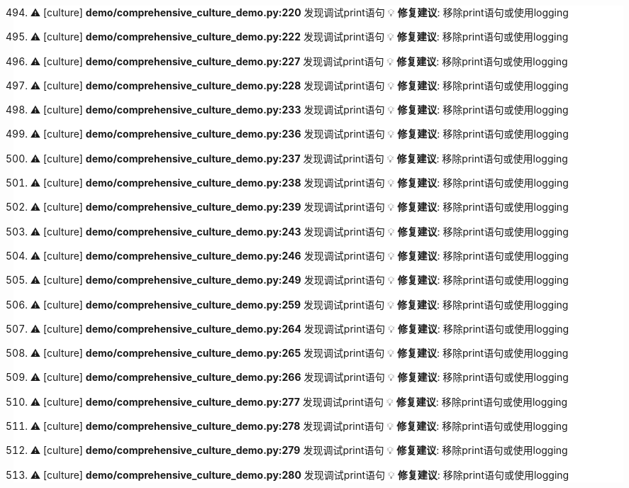 494. ⚠️ [culture] **demo/comprehensive_culture_demo.py:220** 发现调试print语句
   💡 **修复建议**: 移除print语句或使用logging

495. ⚠️ [culture] **demo/comprehensive_culture_demo.py:222** 发现调试print语句
   💡 **修复建议**: 移除print语句或使用logging

496. ⚠️ [culture] **demo/comprehensive_culture_demo.py:227** 发现调试print语句
   💡 **修复建议**: 移除print语句或使用logging

497. ⚠️ [culture] **demo/comprehensive_culture_demo.py:228** 发现调试print语句
   💡 **修复建议**: 移除print语句或使用logging

498. ⚠️ [culture] **demo/comprehensive_culture_demo.py:233** 发现调试print语句
   💡 **修复建议**: 移除print语句或使用logging

499. ⚠️ [culture] **demo/comprehensive_culture_demo.py:236** 发现调试print语句
   💡 **修复建议**: 移除print语句或使用logging

500. ⚠️ [culture] **demo/comprehensive_culture_demo.py:237** 发现调试print语句
   💡 **修复建议**: 移除print语句或使用logging

501. ⚠️ [culture] **demo/comprehensive_culture_demo.py:238** 发现调试print语句
   💡 **修复建议**: 移除print语句或使用logging

502. ⚠️ [culture] **demo/comprehensive_culture_demo.py:239** 发现调试print语句
   💡 **修复建议**: 移除print语句或使用logging

503. ⚠️ [culture] **demo/comprehensive_culture_demo.py:243** 发现调试print语句
   💡 **修复建议**: 移除print语句或使用logging

504. ⚠️ [culture] **demo/comprehensive_culture_demo.py:246** 发现调试print语句
   💡 **修复建议**: 移除print语句或使用logging

505. ⚠️ [culture] **demo/comprehensive_culture_demo.py:249** 发现调试print语句
   💡 **修复建议**: 移除print语句或使用logging

506. ⚠️ [culture] **demo/comprehensive_culture_demo.py:259** 发现调试print语句
   💡 **修复建议**: 移除print语句或使用logging

507. ⚠️ [culture] **demo/comprehensive_culture_demo.py:264** 发现调试print语句
   💡 **修复建议**: 移除print语句或使用logging

508. ⚠️ [culture] **demo/comprehensive_culture_demo.py:265** 发现调试print语句
   💡 **修复建议**: 移除print语句或使用logging

509. ⚠️ [culture] **demo/comprehensive_culture_demo.py:266** 发现调试print语句
   💡 **修复建议**: 移除print语句或使用logging

510. ⚠️ [culture] **demo/comprehensive_culture_demo.py:277** 发现调试print语句
   💡 **修复建议**: 移除print语句或使用logging

511. ⚠️ [culture] **demo/comprehensive_culture_demo.py:278** 发现调试print语句
   💡 **修复建议**: 移除print语句或使用logging

512. ⚠️ [culture] **demo/comprehensive_culture_demo.py:279** 发现调试print语句
   💡 **修复建议**: 移除print语句或使用logging

513. ⚠️ [culture] **demo/comprehensive_culture_demo.py:280** 发现调试print语句
   💡 **修复建议**: 移除print语句或使用logging
